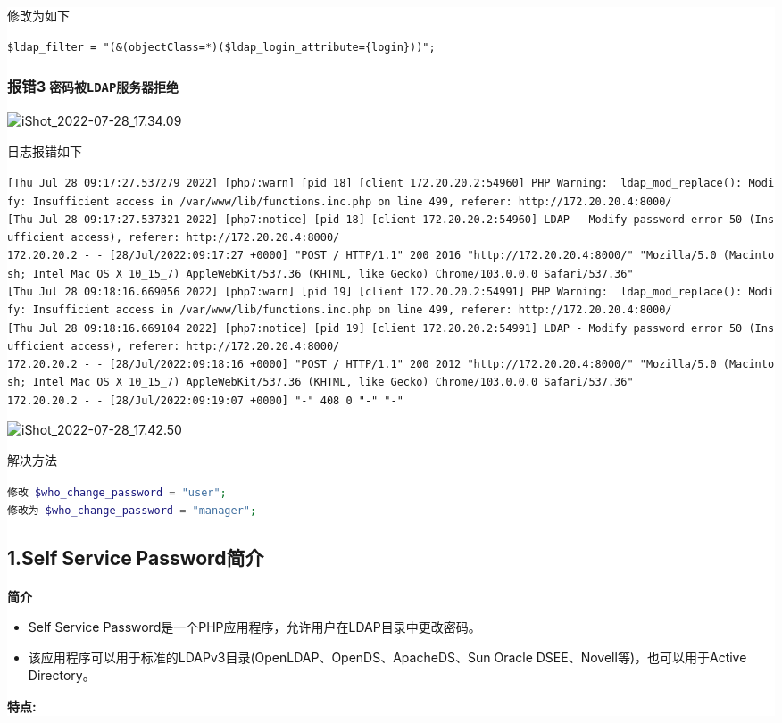 修改为如下

```shell
$ldap_filter = "(&(objectClass=*)($ldap_login_attribute={login}))";
```



### 报错3 `密码被LDAP服务器拒绝`

![iShot_2022-07-28_17.34.09](https://gitea.pptfz.cn/pptfz/picgo-images/raw/branch/master/img/iShot_2022-07-28_17.34.09.png)



日志报错如下

```shell
[Thu Jul 28 09:17:27.537279 2022] [php7:warn] [pid 18] [client 172.20.20.2:54960] PHP Warning:  ldap_mod_replace(): Modify: Insufficient access in /var/www/lib/functions.inc.php on line 499, referer: http://172.20.20.4:8000/
[Thu Jul 28 09:17:27.537321 2022] [php7:notice] [pid 18] [client 172.20.20.2:54960] LDAP - Modify password error 50 (Insufficient access), referer: http://172.20.20.4:8000/
172.20.20.2 - - [28/Jul/2022:09:17:27 +0000] "POST / HTTP/1.1" 200 2016 "http://172.20.20.4:8000/" "Mozilla/5.0 (Macintosh; Intel Mac OS X 10_15_7) AppleWebKit/537.36 (KHTML, like Gecko) Chrome/103.0.0.0 Safari/537.36"
[Thu Jul 28 09:18:16.669056 2022] [php7:warn] [pid 19] [client 172.20.20.2:54991] PHP Warning:  ldap_mod_replace(): Modify: Insufficient access in /var/www/lib/functions.inc.php on line 499, referer: http://172.20.20.4:8000/
[Thu Jul 28 09:18:16.669104 2022] [php7:notice] [pid 19] [client 172.20.20.2:54991] LDAP - Modify password error 50 (Insufficient access), referer: http://172.20.20.4:8000/
172.20.20.2 - - [28/Jul/2022:09:18:16 +0000] "POST / HTTP/1.1" 200 2012 "http://172.20.20.4:8000/" "Mozilla/5.0 (Macintosh; Intel Mac OS X 10_15_7) AppleWebKit/537.36 (KHTML, like Gecko) Chrome/103.0.0.0 Safari/537.36"
172.20.20.2 - - [28/Jul/2022:09:19:07 +0000] "-" 408 0 "-" "-"
```

![iShot_2022-07-28_17.42.50](https://gitea.pptfz.cn/pptfz/picgo-images/raw/branch/master/img/iShot_2022-07-28_17.42.50.png)



解决方法

```php
修改 $who_change_password = "user";
修改为 $who_change_password = "manager";
```



## 1.Self Service Password简介

**简介**

- Self Service Password是一个PHP应用程序，允许用户在LDAP目录中更改密码。

- 该应用程序可以用于标准的LDAPv3目录(OpenLDAP、OpenDS、ApacheDS、Sun Oracle DSEE、Novell等)，也可以用于Active Directory。



**特点:**
